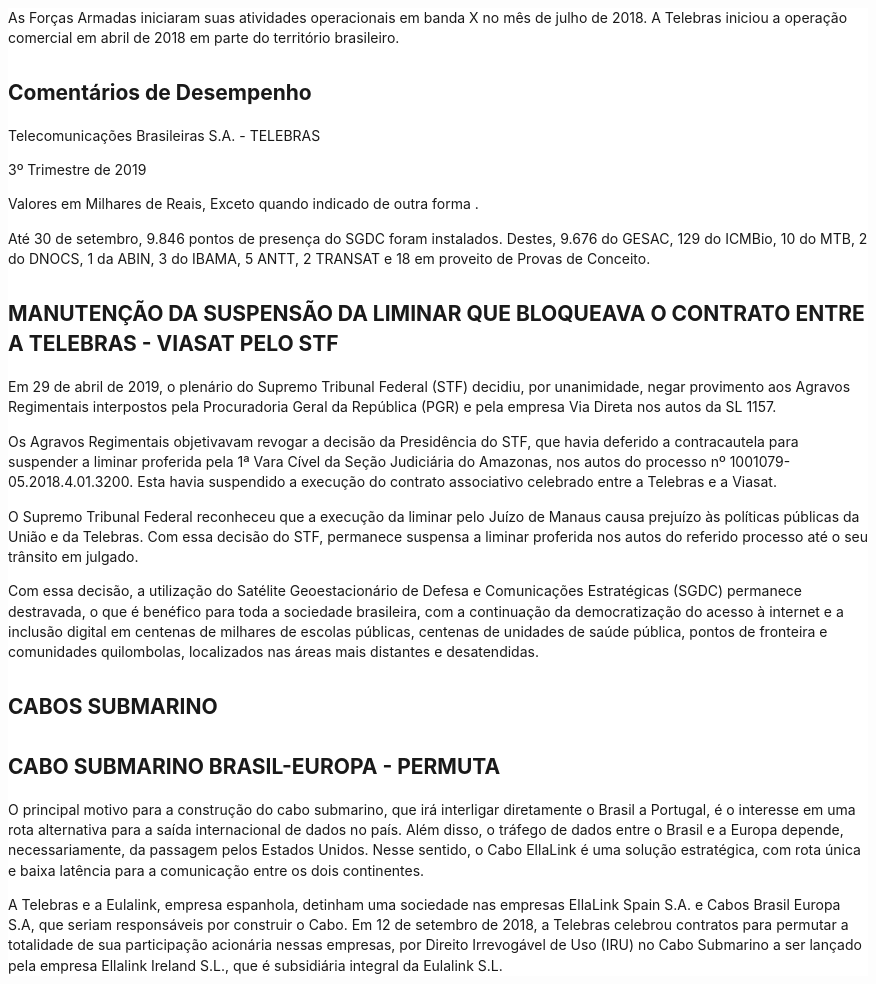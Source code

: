 As  Forças  Armadas  iniciaram  suas  atividades  operacionais  em  banda  X  no  mês de julho de  2018. A Telebras iniciou a operação comercial em abril de 2018 em parte do território brasileiro.

## Comentários de Desempenho

Telecomunicações Brasileiras S.A. - TELEBRAS

3º Trimestre de 2019

Valores em Milhares de Reais, Exceto quando indicado de outra forma .

Até 30 de setembro, 9.846 pontos de presença do SGDC foram instalados. Destes, 9.676 do GESAC, 129 do ICMBio, 10 do MTB, 2 do DNOCS, 1 da ABIN, 3 do IBAMA, 5 ANTT, 2 TRANSAT e 18 em proveito de Provas de Conceito.

## MANUTENÇÃO DA SUSPENSÃO DA LIMINAR QUE BLOQUEAVA O CONTRATO ENTRE A TELEBRAS - VIASAT PELO STF

Em 29 de abril de 2019, o plenário do Supremo Tribunal Federal (STF) decidiu, por unanimidade, negar provimento  aos  Agravos  Regimentais  interpostos  pela  Procuradoria  Geral  da  República  (PGR)  e  pela empresa Via Direta nos autos da SL 1157.

Os  Agravos  Regimentais  objetivavam  revogar  a  decisão  da  Presidência  do  STF,  que  havia  deferido  a contracautela para suspender a liminar proferida pela 1ª Vara Cível da Seção Judiciária do Amazonas, nos autos  do  processo  nº  1001079-05.2018.4.01.3200.  Esta  havia  suspendido  a  execução  do  contrato associativo celebrado entre a Telebras e a Viasat.

O Supremo Tribunal Federal reconheceu que a execução da liminar pelo Juízo de Manaus causa prejuízo às políticas públicas da União e da Telebras. Com essa decisão do STF, permanece suspensa a liminar proferida nos autos do referido processo até o seu trânsito em julgado.

Com  essa  decisão,  a  utilização  do  Satélite  Geoestacionário  de  Defesa  e  Comunicações  Estratégicas (SGDC)  permanece destravada, o que é benéfico para toda a sociedade brasileira, com a continuação da democratização do acesso à internet e a inclusão digital em centenas de milhares de escolas públicas, centenas de unidades de saúde pública, pontos de fronteira e comunidades quilombolas, localizados nas áreas mais distantes e desatendidas.

## CABOS SUBMARINO

## CABO SUBMARINO BRASIL-EUROPA - PERMUTA

O principal motivo para a construção do cabo submarino, que irá interligar diretamente o Brasil a Portugal, é o interesse em uma rota alternativa para a saída internacional de dados no país. Além disso, o tráfego de dados entre o Brasil e a Europa depende, necessariamente, da passagem pelos Estados Unidos. Nesse sentido, o Cabo EllaLink é uma solução estratégica, com rota única e baixa latência para a comunicação entre os dois continentes.

A Telebras e a Eulalink, empresa espanhola, detinham uma sociedade nas empresas EllaLink Spain S.A. e Cabos Brasil Europa S.A, que seriam responsáveis por construir o Cabo.  Em 12 de setembro de 2018, a Telebras celebrou contratos para permutar a totalidade de sua participação acionária nessas empresas, por Direito Irrevogável de Uso (IRU) no Cabo Submarino a ser lançado pela empresa Ellalink Ireland S.L., que é subsidiária integral da Eulalink S.L.
